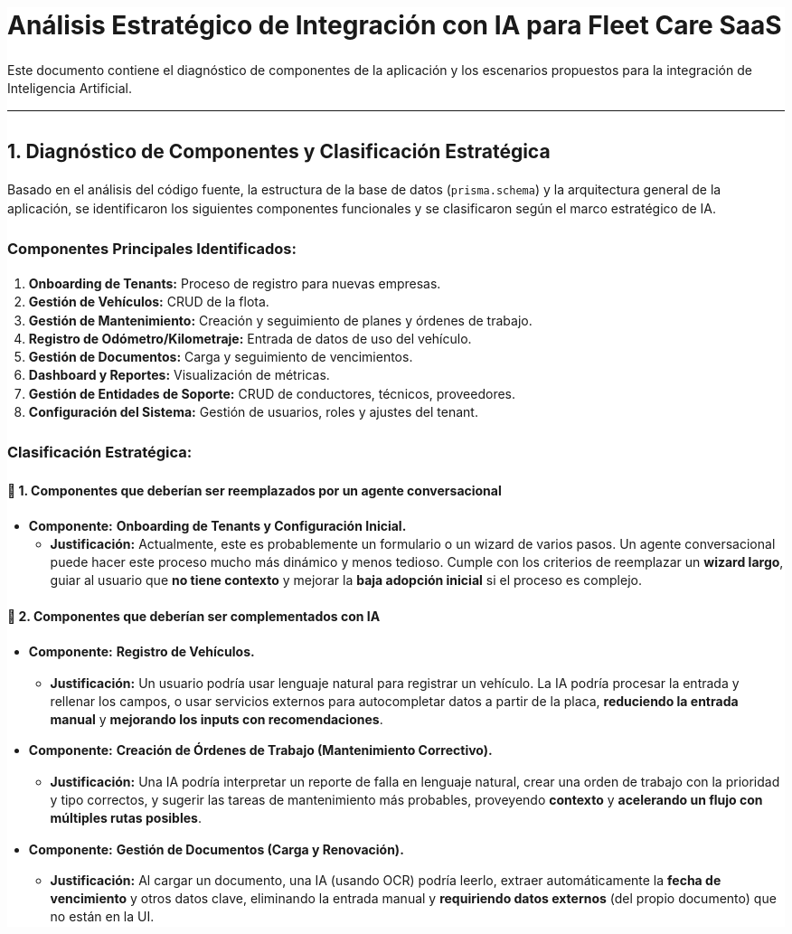 # Análisis Estratégico de Integración con IA para Fleet Care SaaS

Este documento contiene el diagnóstico de componentes de la aplicación y los escenarios propuestos para la integración de Inteligencia Artificial.

---

## 1. Diagnóstico de Componentes y Clasificación Estratégica

Basado en el análisis del código fuente, la estructura de la base de datos (`prisma.schema`) y la arquitectura general de la aplicación, se identificaron los siguientes componentes funcionales y se clasificaron según el marco estratégico de IA.

### Componentes Principales Identificados:

1.  **Onboarding de Tenants:** Proceso de registro para nuevas empresas.
2.  **Gestión de Vehículos:** CRUD de la flota.
3.  **Gestión de Mantenimiento:** Creación y seguimiento de planes y órdenes de trabajo.
4.  **Registro de Odómetro/Kilometraje:** Entrada de datos de uso del vehículo.
5.  **Gestión de Documentos:** Carga y seguimiento de vencimientos.
6.  **Dashboard y Reportes:** Visualización de métricas.
7.  **Gestión de Entidades de Soporte:** CRUD de conductores, técnicos, proveedores.
8.  **Configuración del Sistema:** Gestión de usuarios, roles y ajustes del tenant.

### Clasificación Estratégica:

#### 🔴 1. Componentes que deberían ser reemplazados por un agente conversacional

*   **Componente:** **Onboarding de Tenants y Configuración Inicial.**
    *   **Justificación:** Actualmente, este es probablemente un formulario o un wizard de varios pasos. Un agente conversacional puede hacer este proceso mucho más dinámico y menos tedioso. Cumple con los criterios de reemplazar un **wizard largo**, guiar al usuario que **no tiene contexto** y mejorar la **baja adopción inicial** si el proceso es complejo.

#### 🔪 2. Componentes que deberían ser complementados con IA

*   **Componente:** **Registro de Vehículos.**
    *   **Justificación:** Un usuario podría usar lenguaje natural para registrar un vehículo. La IA podría procesar la entrada y rellenar los campos, o usar servicios externos para autocompletar datos a partir de la placa, **reduciendo la entrada manual** y **mejorando los inputs con recomendaciones**.

*   **Componente:** **Creación de Órdenes de Trabajo (Mantenimiento Correctivo).**
    *   **Justificación:** Una IA podría interpretar un reporte de falla en lenguaje natural, crear una orden de trabajo con la prioridad y tipo correctos, y sugerir las tareas de mantenimiento más probables, proveyendo **contexto** y **acelerando un flujo con múltiples rutas posibles**.

*   **Componente:** **Gestión de Documentos (Carga y Renovación).**
    *   **Justificación:** Al cargar un documento, una IA (usando OCR) podría leerlo, extraer automáticamente la **fecha de vencimiento** y otros datos clave, eliminando la entrada manual y **requiriendo datos externos** (del propio documento) que no están en la UI.
